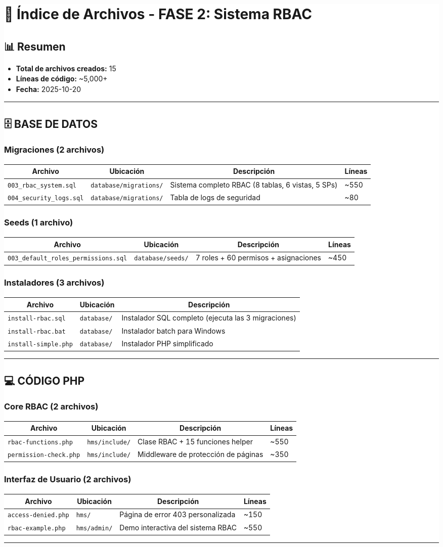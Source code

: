 # 📁 Índice de Archivos - FASE 2: Sistema RBAC

## 📊 Resumen
- **Total de archivos creados:** 15
- **Líneas de código:** ~5,000+
- **Fecha:** 2025-10-20

---

## 🗄️ BASE DE DATOS

### Migraciones (2 archivos)
| Archivo | Ubicación | Descripción | Líneas |
|---------|-----------|-------------|--------|
| `003_rbac_system.sql` | `database/migrations/` | Sistema completo RBAC (8 tablas, 6 vistas, 5 SPs) | ~550 |
| `004_security_logs.sql` | `database/migrations/` | Tabla de logs de seguridad | ~80 |

### Seeds (1 archivo)
| Archivo | Ubicación | Descripción | Líneas |
|---------|-----------|-------------|--------|
| `003_default_roles_permissions.sql` | `database/seeds/` | 7 roles + 60 permisos + asignaciones | ~450 |

### Instaladores (3 archivos)
| Archivo | Ubicación | Descripción |
|---------|-----------|-------------|
| `install-rbac.sql` | `database/` | Instalador SQL completo (ejecuta las 3 migraciones) |
| `install-rbac.bat` | `database/` | Instalador batch para Windows |
| `install-simple.php` | `database/` | Instalador PHP simplificado |

---

## 💻 CÓDIGO PHP

### Core RBAC (2 archivos)
| Archivo | Ubicación | Descripción | Líneas |
|---------|-----------|-------------|--------|
| `rbac-functions.php` | `hms/include/` | Clase RBAC + 15 funciones helper | ~550 |
| `permission-check.php` | `hms/include/` | Middleware de protección de páginas | ~350 |

### Interfaz de Usuario (2 archivos)
| Archivo | Ubicación | Descripción | Líneas |
|---------|-----------|-------------|--------|
| `access-denied.php` | `hms/` | Página de error 403 personalizada | ~150 |
| `rbac-example.php` | `hms/admin/` | Demo interactiva del sistema RBAC | ~550 |

---